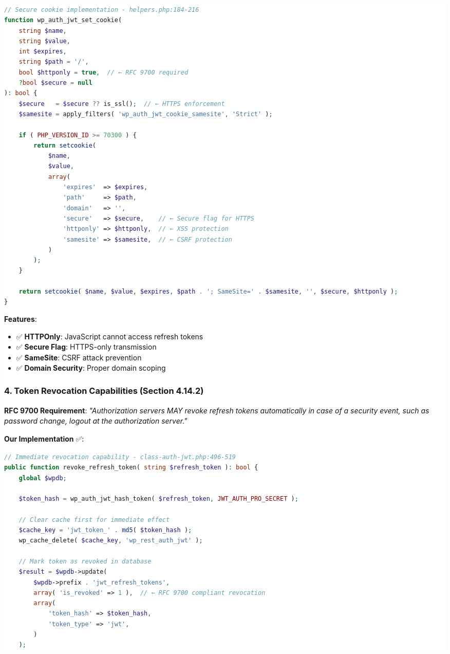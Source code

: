```php
// Secure cookie implementation - helpers.php:184-216
function wp_auth_jwt_set_cookie(
    string $name,
    string $value,
    int $expires,
    string $path = '/',
    bool $httponly = true,  // ← RFC 9700 required
    ?bool $secure = null
): bool {
    $secure   = $secure ?? is_ssl();  // ← HTTPS enforcement
    $samesite = apply_filters( 'wp_auth_jwt_cookie_samesite', 'Strict' );

    if ( PHP_VERSION_ID >= 70300 ) {
        return setcookie(
            $name,
            $value,
            array(
                'expires'  => $expires,
                'path'     => $path,
                'domain'   => '',
                'secure'   => $secure,    // ← Secure flag for HTTPS
                'httponly' => $httponly,  // ← XSS protection
                'samesite' => $samesite,  // ← CSRF protection
            )
        );
    }

    return setcookie( $name, $value, $expires, $path . '; SameSite=' . $samesite, '', $secure, $httponly );
}
```

**Features**:
- ✅ **HTTPOnly**: JavaScript cannot access refresh tokens
- ✅ **Secure Flag**: HTTPS-only transmission
- ✅ **SameSite**: CSRF attack prevention
- ✅ **Domain Security**: Proper domain scoping

### 4. Token Revocation Capabilities (Section 4.14.2)

**RFC 9700 Requirement**: *"Authorization servers MAY revoke refresh tokens automatically in case of a security event, such as password change, logout at the authorization server."*

**Our Implementation** ✅:

```php
// Immediate revocation capability - class-auth-jwt.php:496-519
public function revoke_refresh_token( string $refresh_token ): bool {
    global $wpdb;

    $token_hash = wp_auth_jwt_hash_token( $refresh_token, JWT_AUTH_PRO_SECRET );

    // Clear cache first for immediate effect
    $cache_key = 'jwt_token_' . md5( $token_hash );
    wp_cache_delete( $cache_key, 'wp_rest_auth_jwt' );

    // Mark token as revoked in database
    $result = $wpdb->update(
        $wpdb->prefix . 'jwt_refresh_tokens',
        array( 'is_revoked' => 1 ),  // ← RFC 9700 compliant revocation
        array(
            'token_hash' => $token_hash,
            'token_type' => 'jwt',
        )
    );
```